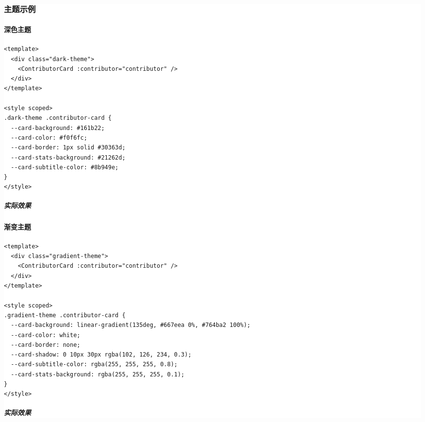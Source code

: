 ### 主题示例

#### 深色主题

```vue
<template>
  <div class="dark-theme">
    <ContributorCard :contributor="contributor" />
  </div>
</template>

<style scoped>
.dark-theme .contributor-card {
  --card-background: #161b22;
  --card-color: #f0f6fc;
  --card-border: 1px solid #30363d;
  --card-stats-background: #21262d;
  --card-subtitle-color: #8b949e;
}
</style>
```

##### 实际效果

<div class="dark-theme-demo">
  <ContributorCard :contributor="demoContributor" />
</div>

#### 渐变主题

```vue
<template>
  <div class="gradient-theme">
    <ContributorCard :contributor="contributor" />
  </div>
</template>

<style scoped>
.gradient-theme .contributor-card {
  --card-background: linear-gradient(135deg, #667eea 0%, #764ba2 100%);
  --card-color: white;
  --card-border: none;
  --card-shadow: 0 10px 30px rgba(102, 126, 234, 0.3);
  --card-subtitle-color: rgba(255, 255, 255, 0.8);
  --card-stats-background: rgba(255, 255, 255, 0.1);
}
</style>
```

##### 实际效果

<div class="gradient-theme-demo">
  <ContributorCard :contributor="demoContributor" />
</div>
